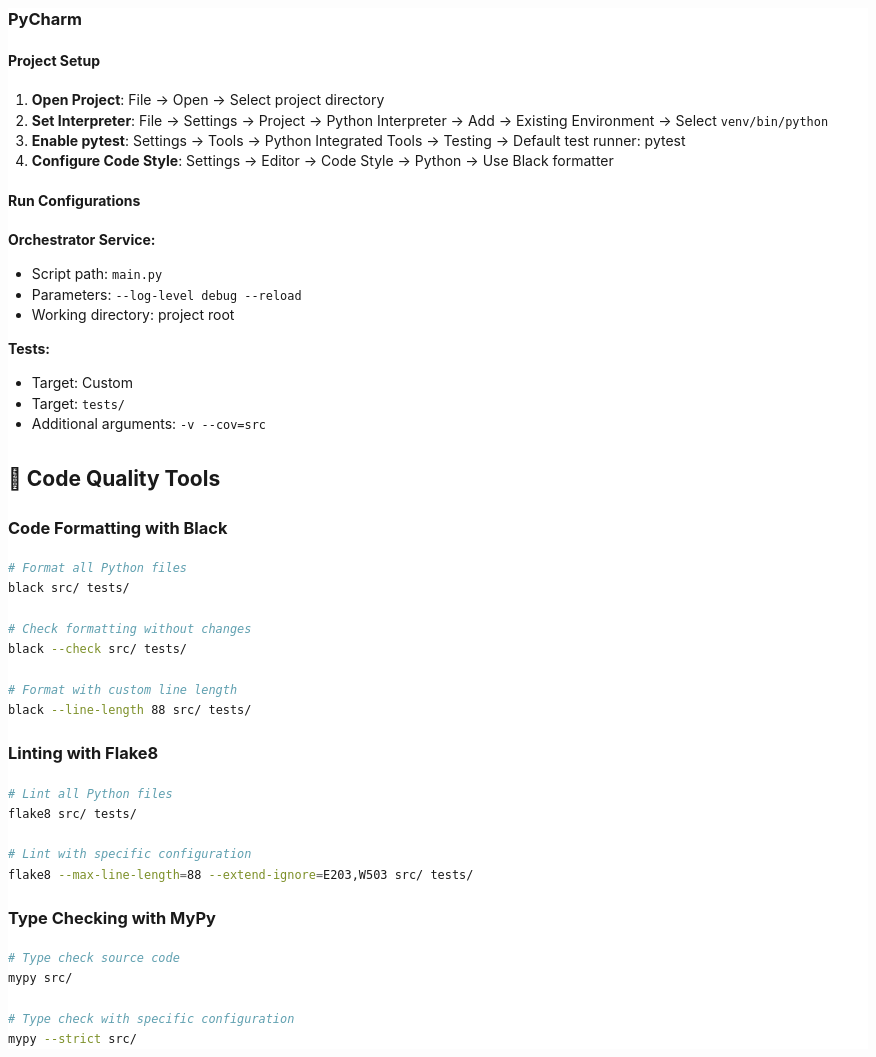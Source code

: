 ### PyCharm

#### Project Setup

1. **Open Project**: File → Open → Select project directory
2. **Set Interpreter**: File → Settings → Project → Python Interpreter → Add → Existing Environment → Select `venv/bin/python`
3. **Enable pytest**: Settings → Tools → Python Integrated Tools → Testing → Default test runner: pytest
4. **Configure Code Style**: Settings → Editor → Code Style → Python → Use Black formatter

#### Run Configurations

**Orchestrator Service:**
- Script path: `main.py`
- Parameters: `--log-level debug --reload`
- Working directory: project root

**Tests:**
- Target: Custom
- Target: `tests/`
- Additional arguments: `-v --cov=src`

## 🎯 Code Quality Tools

### Code Formatting with Black

```bash
# Format all Python files
black src/ tests/

# Check formatting without changes
black --check src/ tests/

# Format with custom line length
black --line-length 88 src/ tests/
```

### Linting with Flake8

```bash
# Lint all Python files
flake8 src/ tests/

# Lint with specific configuration
flake8 --max-line-length=88 --extend-ignore=E203,W503 src/ tests/
```

### Type Checking with MyPy

```bash
# Type check source code
mypy src/

# Type check with specific configuration
mypy --strict src/
```
